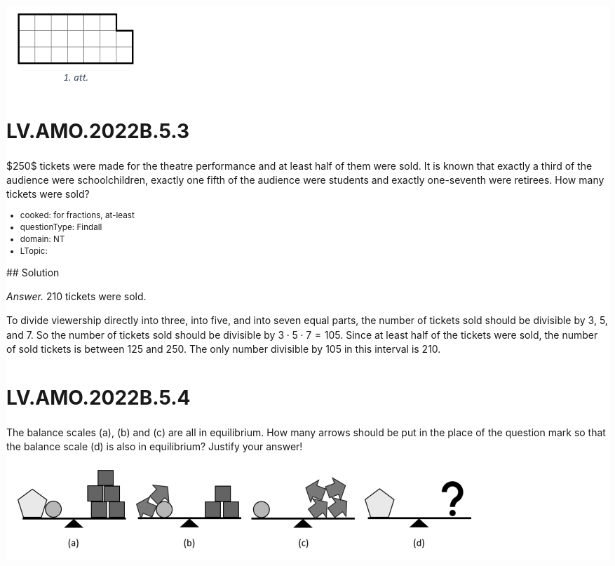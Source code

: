 ![](LV.AMO.2022B.5.2A.png)
</text>



# <lo-sample/> LV.AMO.2022B.5.3

<text lang="en">
$250$ tickets were made for the theatre performance and at least half of them were sold. It is known that exactly a third of the audience were schoolchildren, exactly one fifth of the audience were students and exactly one-seventh were retirees. How many tickets were sold? 
</text>


<small>

* cooked: for fractions, at-least
* questionType: Findall
* domain: NT
* LTopic:

</small> 


<text lang="en">
## Solution 

*Answer.* $210$ tickets were sold.

To divide viewership directly into three, into five, and 
into seven equal parts, the number of tickets sold 
should be divisible by $3$, $5$, and $7$. 
So the number of tickets sold should be divisible 
by $3 \cdot 5 \cdot 7=105$. Since at least half of the tickets 
were sold, the number of sold tickets is between $125$ and $250$. 
The only number divisible by $105$ in this interval is $210$.
</text>


# <lo-sample/> LV.AMO.2022B.5.4

<text lang="en">
The balance scales (a), (b) and (c) are all in equilibrium. 
How many arrows should be put in the place of the question mark so that the 
balance scale (d) is also in equilibrium? Justify your answer!

![](LV.AMO.2022B.5.4.png)
</text>
